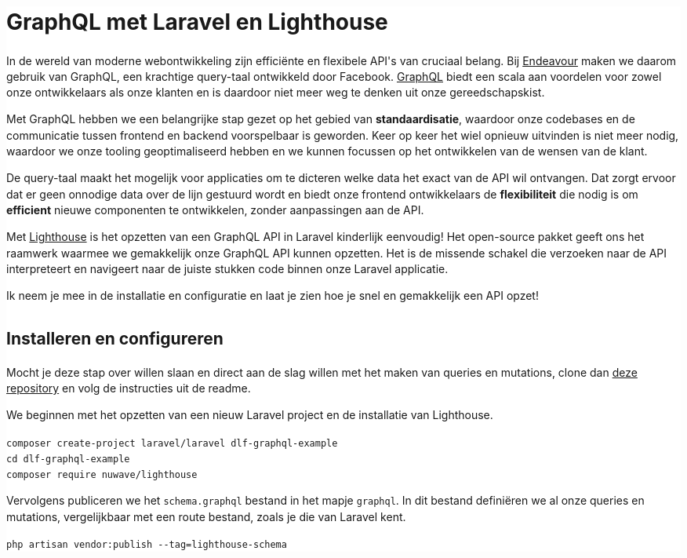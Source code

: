 # GraphQL met Laravel en Lighthouse

In de wereld van moderne webontwikkeling zijn efficiënte en flexibele API's van cruciaal belang.
Bij [Endeavour](https://endeavour.nl) maken we daarom gebruik van GraphQL, een krachtige query-taal ontwikkeld door Facebook.
[GraphQL](https://graphql.org/) biedt een scala aan voordelen voor zowel onze ontwikkelaars als onze klanten en is daardoor
niet meer weg te denken uit onze gereedschapskist.

Met GraphQL hebben we een belangrijke stap gezet op het gebied van **standaardisatie**, waardoor onze codebases
en de communicatie tussen frontend en backend voorspelbaar is geworden. Keer op keer het wiel opnieuw uitvinden is
niet meer nodig, waardoor we onze tooling geoptimaliseerd hebben en we kunnen focussen op het ontwikkelen van de 
wensen van de klant.

De query-taal maakt het mogelijk voor applicaties om te dicteren welke data het exact van de API wil ontvangen. Dat zorgt 
ervoor dat er geen onnodige data over de lijn gestuurd wordt en biedt onze frontend ontwikkelaars de **flexibiliteit** die 
nodig is om **efficient** nieuwe componenten te ontwikkelen, zonder aanpassingen aan de API.

Met [Lighthouse](https://lighthouse-php.com/) is het opzetten van een GraphQL API in Laravel kinderlijk eenvoudig!
Het open-source pakket geeft ons het raamwerk waarmee we gemakkelijk onze GraphQL API kunnen opzetten. 
Het is de missende schakel die verzoeken naar de API interpreteert en navigeert naar de juiste stukken code binnen onze 
Laravel applicatie.

Ik neem je mee in de installatie en configuratie en laat je zien hoe je snel en gemakkelijk een API opzet! 

## Installeren en configureren

Mocht je deze stap over willen slaan en direct aan de slag willen met het maken van queries en mutations, clone 
dan [deze repository](https://github.com/dennis-koster/dlf-graphql-example) en volg de instructies uit de readme.

We beginnen met het opzetten van een nieuw Laravel project en de installatie van Lighthouse.

```shell
composer create-project laravel/laravel dlf-graphql-example
cd dlf-graphql-example
composer require nuwave/lighthouse
```

Vervolgens publiceren we het `schema.graphql` bestand in het mapje `graphql`. In dit bestand definiëren we al onze 
queries en mutations, vergelijkbaar met een route bestand, zoals je die van Laravel kent.

```shell
php artisan vendor:publish --tag=lighthouse-schema
```
